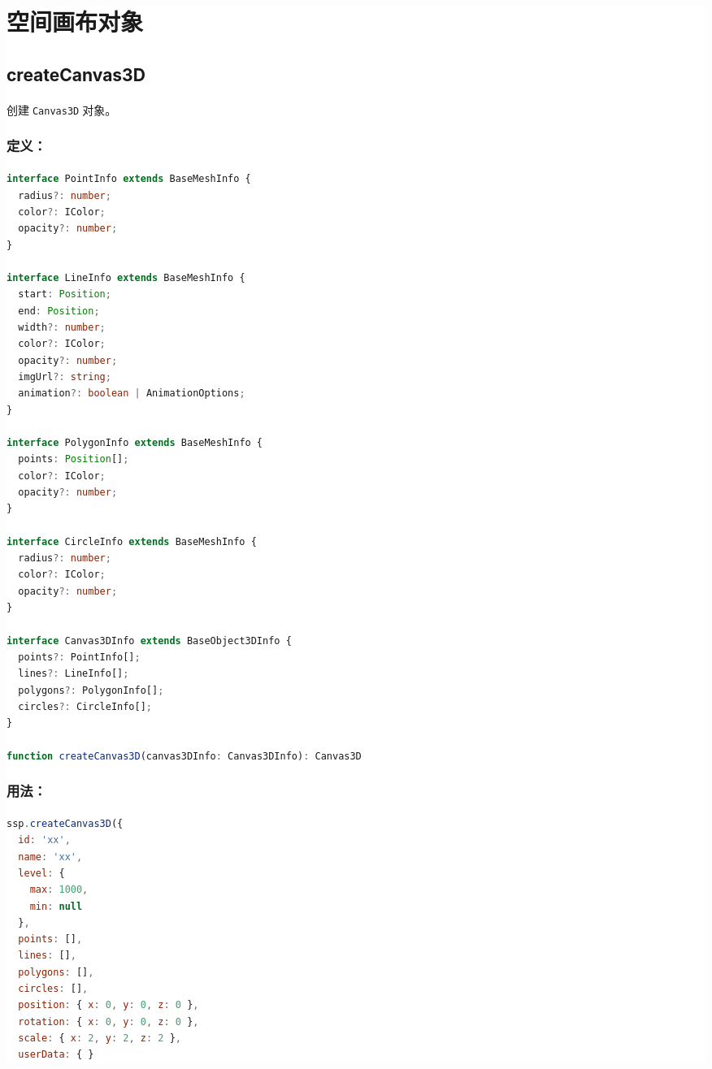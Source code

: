 # 空间画布对象

## createCanvas3D
创建 `Canvas3D` 对象。
### 定义：
```ts
interface PointInfo extends BaseMeshInfo {
  radius?: number;
  color?: IColor;
  opacity?: number;
}

interface LineInfo extends BaseMeshInfo {
  start: Position;
  end: Position;
  width?: number;
  color?: IColor;
  opacity?: number;
  imgUrl?: string;
  animation?: boolean | AnimationOptions;
}

interface PolygonInfo extends BaseMeshInfo {
  points: Position[];
  color?: IColor;
  opacity?: number;
}

interface CircleInfo extends BaseMeshInfo {
  radius?: number;
  color?: IColor;
  opacity?: number;
}

interface Canvas3DInfo extends BaseObject3DInfo {
  points?: PointInfo[];
  lines?: LineInfo[];
  polygons?: PolygonInfo[];
  circles?: CircleInfo[];
}

function createCanvas3D(canvas3DInfo: Canvas3DInfo): Canvas3D
```
### 用法：
``` js
ssp.createCanvas3D({
  id: 'xx',
  name: 'xx',
  level: {
    max: 1000,
    min: null
  },
  points: [],
  lines: [],
  polygons: [],
  circles: [],
  position: { x: 0, y: 0, z: 0 },
  rotation: { x: 0, y: 0, z: 0 },
  scale: { x: 2, y: 2, z: 2 },
  userData: { }
```